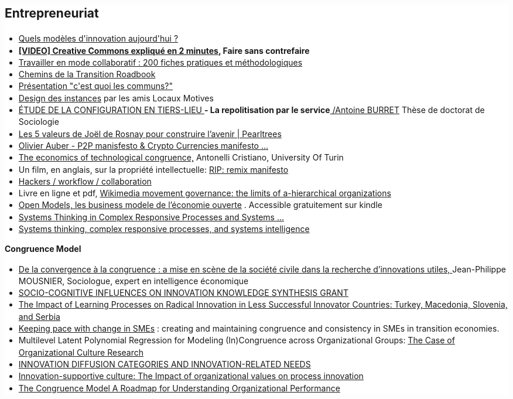 ## Entrepreneuriat 

*   [Quels modèles d'innovation aujourd'hui ?](http://www.millenaire3.com/ressources/quels-modeles-d-innovation-aujourd-hui) 
*   **[[VIDEO] Creative Commons expliqué en 2 minutes,](http://creativecommons.fr/sbsdsdfgds/) Faire sans contrefaire**
*   [Travailler en mode collaboratif : 200 fiches pratiques et méthodologiques](http://www.netpublic.fr/2015/03/travailler-en-mode-collaboratif-200-fiches-pratiques-et-methodologiques/) 
*   [Chemins de la Transition Roadbook](/C5597xf374n)
*   [Présentation "c'est quoi les communs?" ](https://t.co/umch1cIlDO ) 
*   [Design des instances](https://www.evernote.com/shard/s56/sh/6594acbe-de7e-4119-84da-e920a2a11b27/805bd62df4cd2ee4)  par les amis Locaux Motives
*   [ÉTUDE DE LA CONFIGURATION EN TIERS-LIEU ](http://movilab.org/index.php?title=Etude_de_la_configuration_en_Tiers-Lieu_-_La_repolitisation_par_le_service "Etude_de_la_configuration_en_Tiers-Lieu_-_La_repolitisation_par_le_service") **- La repolitisation par le service**[ /Antoine BURRET](http://movilab.org/index.php?title=Utilisateur:Antoine "Utilisateur:Antoine") Thèse de doctorat de Sociologie
*   [Les 5 valeurs de Joël de Rosnay pour construire l’avenir | Pearltrees](https://www.google.fr/url?sa=t&rct=j&q=&esrc=s&source=web&cd=5&cad=rja&uact=8&ved=0ahUKEwim1vOnhdPOAhXDWRQKHTpHCy0QFggyMAQ&url=http%3A%2F%2Fwww.pearltrees.com%2Fu%2F67878710-valeurs-construire-youtube&usg=AFQjCNHGkoKQixSxJelGksGMZnNBXWK1Pg&sig2=dwMxT1dqpwXa1PgMcQTg1w&bvm=bv.129759880,d.d24)
*   [Olivier Auber - P2P manisfesto & Crypto Currencies manifesto ...](https://www.google.fr/url?sa=t&rct=j&q=&esrc=s&source=web&cd=1&cad=rja&uact=8&ved=0ahUKEwj3qfuOgszSAhUGXBoKHZp5ATMQFggoMAA&url=https%3A%2F%2Fwww.youtube.com%2Fwatch%3Fv%3DfKljp6mBX6o&usg=AFQjCNHDV4aT4niirtL1HMOyvFmF9a3ICw&sig2=jvQ3NdcPk9H4MfBbI989Bw)
*   [The economics of technological congruence,](https://ideas.repec.org/p/uto/dipeco/201306.html) Antonelli Cristiano, University Of Turin
*   Un film, en anglais, sur la propriété intellectuelle: [RIP: remix manifesto](https://vimeo.com/8040182) 
*   [Hackers /  workflow / collaboration](http://pad.totalism.org/p/33c3-hacker-workflows) 
*   Livre en ligne et pdf, [Wikimedia movement governance: the limits of a-hierarchical organizations](https://www.academia.edu/24850603/Wikimedia_movement_governance_the_limits_of_a-hierarchical_organization) 
*   [Open Models, les business modele de l’économie ouverte](https://lire.amazon.fr) . Accessible gratuitement sur kindle 
*   [Systems Thinking in Complex Responsive Processes and Systems ...](http://sal.aalto.fi/publications/pdf-files/rluo07.pdf)
*   [Systems thinking, complex responsive processes, and systems intelligence](http://citeseerx.ist.psu.edu/viewdoc/download?doi=10.1.1.76.858&rep=rep1&type=pdf) 

**Congruence Model**

*   [De la convergence à la congruence : a mise en scène de la société civile dans la recherche d’innovations utiles, ](http://www.economie.gouv.fr/files/files/directions_services/Mutecos/Etude-congruencePhMous.pdf)Jean-Philippe MOUSNIER, Sociologue, expert en intelligence économique
*   [SOCIO-COGNITIVE INFLUENCES ON INNOVATION KNOWLEDGE SYNTHESIS GRANT](http://www.ideas-idees.ca/sites/default/files/sites/default/uploads/general/2016/2016-sshrc-ksg-nardon_et_al.pdf) 
*   [The  Impact of Learning Processes on  Radical Innovation in Less Successful  Innovator Countries: Turkey,  Macedonia, Slovenia, and Serbia ](http://www.academia.edu/19937090/The_Impact_of_Learning_Processes_on_Radical_Innovation_in_Less_Successful_Innovator_Countries_Turkey_Macedonia_Slovenia_and_Serbia) 
*   [Keeping pace with change in SMEs](http://epublications.bond.edu.au/cgi/viewcontent.cgi?article=1069&context=business_pubs) : creating and maintaining congruence and consistency in SMEs in transition economies.
*   Multilevel Latent Polynomial Regression for Modeling  (In)Congruence across Organizational Groups:  [The Case of Organizational Culture Research](https://www.statmodel.com/download/Zyphur%20et%20al.pdf)  
*   [INNOVATION DIFFUSION CATEGORIES AND INNOVATION-RELATED NEEDS](https://wiki.aalto.fi/download/attachments/80938572/ICED_445.pdf?version=1&modificationDate=1385305987000&api=v2) 
*   [Innovation-supportive culture: The Impact of organizational values on process innovation](http://scholarworks.rit.edu/cgi/viewcontent.cgi?article=1592&context=article) 
*   [The Congruence Model A Roadmap for Understanding Organizational Performance](http://ldt.stanford.edu/~gwarman/Files/Congruence_Model.pdf) 
